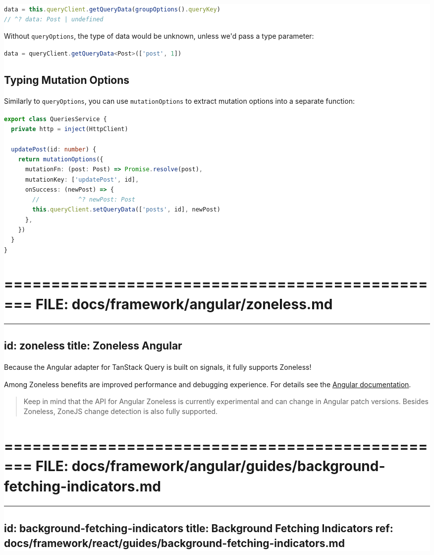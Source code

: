```ts
data = this.queryClient.getQueryData(groupOptions().queryKey)
// ^? data: Post | undefined
```

Without `queryOptions`, the type of data would be unknown, unless we'd pass a type parameter:

```ts
data = queryClient.getQueryData<Post>(['post', 1])
```

## Typing Mutation Options

Similarly to `queryOptions`, you can use `mutationOptions` to extract mutation options into a separate function:

```ts
export class QueriesService {
  private http = inject(HttpClient)

  updatePost(id: number) {
    return mutationOptions({
      mutationFn: (post: Post) => Promise.resolve(post),
      mutationKey: ['updatePost', id],
      onSuccess: (newPost) => {
        //           ^? newPost: Post
        this.queryClient.setQueryData(['posts', id], newPost)
      },
    })
  }
}
```

[//]: # 'TypingQueryOptions'
[//]: # 'Materials'
[//]: # 'Materials'



================================================
FILE: docs/framework/angular/zoneless.md
================================================
---
id: zoneless
title: Zoneless Angular
---

Because the Angular adapter for TanStack Query is built on signals, it fully supports Zoneless!

Among Zoneless benefits are improved performance and debugging experience. For details see the [Angular documentation](https://angular.dev/guide/experimental/zoneless).

> Keep in mind that the API for Angular Zoneless is currently experimental and can change in Angular patch versions.
> Besides Zoneless, ZoneJS change detection is also fully supported.



================================================
FILE: docs/framework/angular/guides/background-fetching-indicators.md
================================================
---
id: background-fetching-indicators
title: Background Fetching Indicators
ref: docs/framework/react/guides/background-fetching-indicators.md
---


[//]: # 'Example'
[//]: # 'Example'
[//]: # 'Example'
[//]: # 'TypeInference1'
[//]: # 'TypeInference1'
[//]: # 'TypeInference2'
[//]: # 'TypeInference2'
[//]: # 'TypeInference3'
[//]: # 'TypeInference3'
[//]: # 'TypeNarrowing'
[//]: # 'TypeNarrowing'
[//]: # 'TypingError'
[//]: # 'TypingError'
[//]: # 'TypingError2'
[//]: # 'TypingError2'
[//]: # 'TypingError3'
[//]: # 'TypingError3'
[//]: # 'RegisterErrorType'
[//]: # 'RegisterErrorType'
[//]: # 'Example'
[//]: # 'Example'
[//]: # 'Example2'
[//]: # 'Example2'
[//]: # 'Example'
[//]: # 'Example'
[//]: # 'Example'
[//]: # 'Example'
[//]: # 'Example2'
[//]: # 'Example2'
[//]: # 'Example'
[//]: # 'Example'
[//]: # 'Example2'
[//]: # 'Example2'
[//]: # 'Example3'
[//]: # 'Example3'
[//]: # 'Example'
[//]: # 'Example'
[//]: # 'Example1'
[//]: # 'Example1'
[//]: # 'Example3'
[//]: # 'Example3'
[//]: # 'Example4'
[//]: # 'Example4'
[//]: # 'Example8'
[//]: # 'Example8'
[//]: # 'Example9'
[//]: # 'Example9'
[//]: # 'Example'
[//]: # 'Example'
[//]: # 'Example2'
[//]: # 'Example2'
[//]: # 'Example3'
[//]: # 'Example3'
[//]: # 'Example4'
[//]: # 'Example4'
[//]: # 'Example5'
[//]: # 'Example5'
[//]: # 'Example6'
[//]: # 'Example6'
[//]: # 'Example7'
[//]: # 'Example7'
[//]: # 'Example8'
[//]: # 'Example8'
[//]: # 'Example'
[//]: # 'Example'
[//]: # 'Example2'
[//]: # 'Example2'